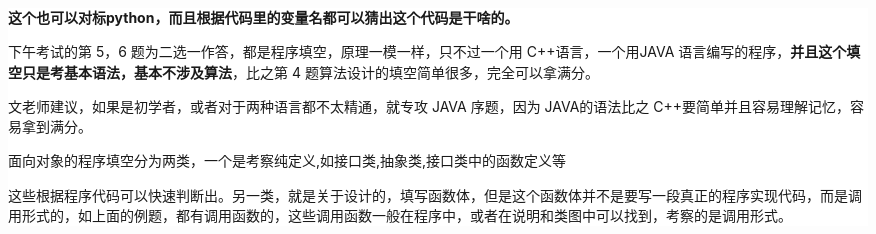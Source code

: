 **这个也可以对标python，而且根据代码里的变量名都可以猜出这个代码是干啥的。**

下午考试的第 5，6 题为二选一作答，都是程序填空，原理一模一样，只不过一个用 C++语言，一个用JAVA 语言编写的程序，**并且这个填空只是考基本语法，基本不涉及算法**，比之第 4 题算法设计的填空简单很多，完全可以拿满分。

文老师建议，如果是初学者，或者对于两种语言都不太精通，就专攻 JAVA 序题，因为 JAVA的语法比之 C++要简单并且容易理解记忆，容易拿到满分。

面向对象的程序填空分为两类，一个是考察纯定义,如接口类,抽象类,接口类中的函数定义等

这些根据程序代码可以快速判断出。另一类，就是关于设计的，填写函数体，但是这个函数体并不是要写一段真正的程序实现代码，而是调用形式的，如上面的例题，都有调用函数的，这些调用函数一般在程序中，或者在说明和类图中可以找到，考察的是调用形式。